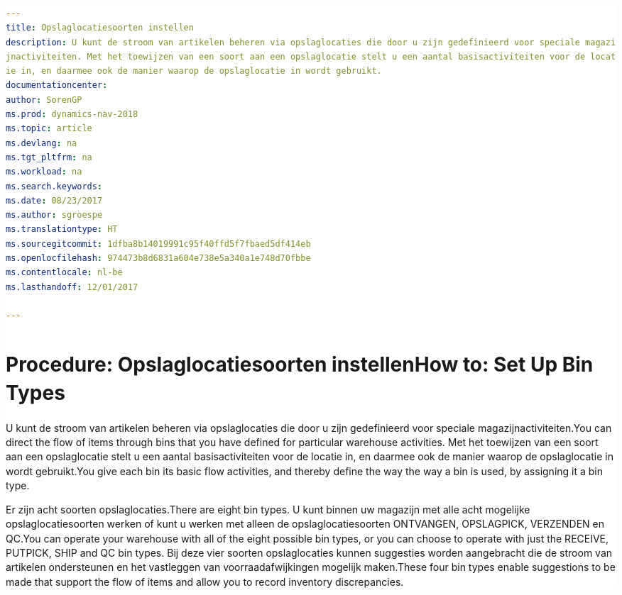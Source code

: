 ```yaml
---
title: Opslaglocatiesoorten instellen
description: U kunt de stroom van artikelen beheren via opslaglocaties die door u zijn gedefinieerd voor speciale magazijnactiviteiten. Met het toewijzen van een soort aan een opslaglocatie stelt u een aantal basisactiviteiten voor de locatie in, en daarmee ook de manier waarop de opslaglocatie in wordt gebruikt.
documentationcenter: 
author: SorenGP
ms.prod: dynamics-nav-2018
ms.topic: article
ms.devlang: na
ms.tgt_pltfrm: na
ms.workload: na
ms.search.keywords: 
ms.date: 08/23/2017
ms.author: sgroespe
ms.translationtype: HT
ms.sourcegitcommit: 1dfba8b14019991c95f40ffd5f7fbaed5df414eb
ms.openlocfilehash: 974473b8d6831a604e738e5a340a1e748d70fbbe
ms.contentlocale: nl-be
ms.lasthandoff: 12/01/2017

---
```

# <a name="how-to-set-up-bin-types"></a><span data-ttu-id="7ef4b-104">Procedure: Opslaglocatiesoorten instellen</span><span class="sxs-lookup"><span data-stu-id="7ef4b-104">How to: Set Up Bin Types</span></span>
<span data-ttu-id="7ef4b-105">U kunt de stroom van artikelen beheren via opslaglocaties die door u zijn gedefinieerd voor speciale magazijnactiviteiten.</span><span class="sxs-lookup"><span data-stu-id="7ef4b-105">You can direct the flow of items through bins that you have defined for particular warehouse activities.</span></span> <span data-ttu-id="7ef4b-106">Met het toewijzen van een soort aan een opslaglocatie stelt u een aantal basisactiviteiten voor de locatie in, en daarmee ook de manier waarop de opslaglocatie in wordt gebruikt.</span><span class="sxs-lookup"><span data-stu-id="7ef4b-106">You give each bin its basic flow activities, and thereby define the way the way a bin is used, by assigning it a bin type.</span></span>  

<span data-ttu-id="7ef4b-107">Er zijn acht soorten opslaglocaties.</span><span class="sxs-lookup"><span data-stu-id="7ef4b-107">There are eight bin types.</span></span> <span data-ttu-id="7ef4b-108">U kunt binnen uw magazijn met alle acht mogelijke opslaglocatiesoorten werken of kunt u werken met alleen de opslaglocatiesoorten ONTVANGEN, OPSLAGPICK, VERZENDEN en QC.</span><span class="sxs-lookup"><span data-stu-id="7ef4b-108">You can operate your warehouse with all of the eight possible bin types, or you can choose to operate with just the RECEIVE, PUTPICK, SHIP and QC bin types.</span></span> <span data-ttu-id="7ef4b-109">Bij deze vier soorten opslaglocaties kunnen suggesties worden aangebracht die de stroom van artikelen ondersteunen en het vastleggen van voorraadafwijkingen mogelijk maken.</span><span class="sxs-lookup"><span data-stu-id="7ef4b-109">These four bin types enable suggestions to be made that support the flow of items and allow you to record inventory discrepancies.</span></span>  

